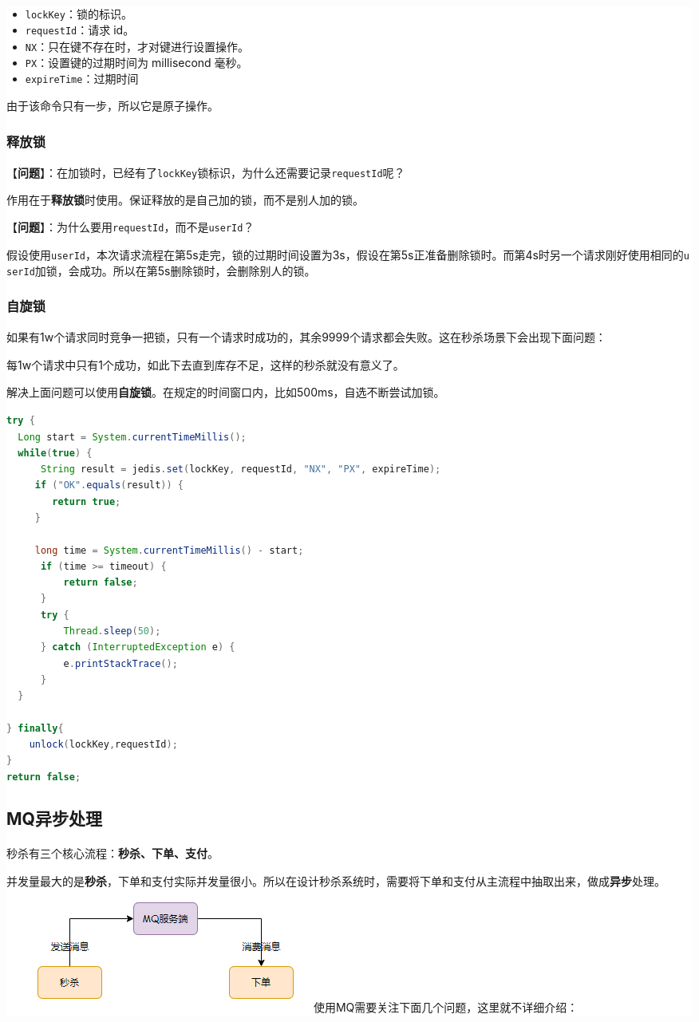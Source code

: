 - `lockKey`：锁的标识。
- `requestId`：请求 id。
- `NX`：只在键不存在时，才对键进行设置操作。
- `PX`：设置键的过期时间为 millisecond 毫秒。
- `expireTime`：过期时间

由于该命令只有一步，所以它是原子操作。
### 释放锁
【**问题**】：在加锁时，已经有了`lockKey`锁标识，为什么还需要记录`requestId`呢？

作用在于**释放锁**时使用。保证释放的是自己加的锁，而不是别人加的锁。

【**问题**】：为什么要用`requestId`，而不是`userId`？

假设使用`userId`，本次请求流程在第5s走完，锁的过期时间设置为3s，假设在第5s正准备删除锁时。而第4s时另一个请求刚好使用相同的`userId`加锁，会成功。所以在第5s删除锁时，会删除别人的锁。

### 自旋锁
如果有1w个请求同时竞争一把锁，只有一个请求时成功的，其余9999个请求都会失败。这在秒杀场景下会出现下面问题：

每1w个请求中只有1个成功，如此下去直到库存不足，这样的秒杀就没有意义了。

解决上面问题可以使用**自旋锁**。在规定的时间窗口内，比如500ms，自选不断尝试加锁。

```java
try {
  Long start = System.currentTimeMillis();
  while(true) {
      String result = jedis.set(lockKey, requestId, "NX", "PX", expireTime);
     if ("OK".equals(result)) {
        return true;
     }
     
     long time = System.currentTimeMillis() - start;
      if (time >= timeout) {
          return false;
      }
      try {
          Thread.sleep(50);
      } catch (InterruptedException e) {
          e.printStackTrace();
      }
  }
 
} finally{
    unlock(lockKey,requestId);
}  
return false;
```
## MQ异步处理
秒杀有三个核心流程：**秒杀、下单、支付**。

并发量最大的是**秒杀**，下单和支付实际并发量很小。所以在设计秒杀系统时，需要将下单和支付从主流程中抽取出来，做成**异步**处理。
![image-20240128172615866](./assets/image-20240128172615866.png)
使用MQ需要关注下面几个问题，这里就不详细介绍：
